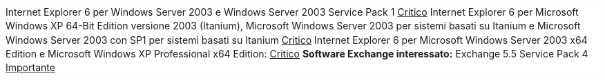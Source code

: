 <tr class="even">
<td style="border:1px solid black;">Internet Explorer 6 per Windows Server 2003 e Windows Server 2003 Service Pack 1</td>
<td style="border:1px solid black;"><a href="http://www.microsoft.com/downloads/details.aspx?displaylang=it&amp;familyid=2c58b8f7-4f2d-44da-80ef-b83667b5afd7">Critico</a></td>
<td style="border:1px solid black;"></td>
<td style="border:1px solid black;"></td>
<td style="border:1px solid black;"></td>
<td style="border:1px solid black;"></td>
</tr>  
<tr class="odd">
<td style="border:1px solid black;">Internet Explorer 6 per Microsoft Windows XP 64-Bit Edition versione 2003 (Itanium), Microsoft Windows Server 2003 per sistemi basati su Itanium e Microsoft Windows Server 2003 con SP1 per sistemi basati su Itanium</td>
<td style="border:1px solid black;"><a href="http://www.microsoft.com/downloads/details.aspx?familyid=77e601e9-4eed-4671-8f3e-ad58a1e88041">Critico</a></td>
<td style="border:1px solid black;"></td>
<td style="border:1px solid black;"></td>
<td style="border:1px solid black;"></td>
<td style="border:1px solid black;"></td>
</tr>  
<tr class="even">
<td style="border:1px solid black;">Internet Explorer 6 per Microsoft Windows Server 2003 x64 Edition e Microsoft Windows XP Professional x64 Edition:</td>
<td style="border:1px solid black;"><a href="http://www.microsoft.com/downloads/details.aspx?familyid=1a7087f1-3af2-4b33-9f04-6159faa34c31">Critico</a></td>
<td style="border:1px solid black;"></td>
<td style="border:1px solid black;"></td>
<td style="border:1px solid black;"></td>
<td style="border:1px solid black;"></td>
</tr>  
<tr class="odd">
<td style="border:1px solid black;"></td>
<td style="border:1px solid black;"></td>
<td style="border:1px solid black;"></td>
<td style="border:1px solid black;"></td>
<td style="border:1px solid black;"></td>
<td style="border:1px solid black;"></td>
</tr>  
<tr class="even">
<td style="border:1px solid black;"><strong>Software Exchange interessato:</strong></td>
<td style="border:1px solid black;"></td>
<td style="border:1px solid black;"></td>
<td style="border:1px solid black;"></td>
<td style="border:1px solid black;"></td>
<td style="border:1px solid black;"></td>
</tr>  
<tr class="odd">
<td style="border:1px solid black;">Exchange 5.5 Service Pack 4</td>
<td style="border:1px solid black;"></td>
<td style="border:1px solid black;"></td>
<td style="border:1px solid black;"></td>
<td style="border:1px solid black;"></td>
<td style="border:1px solid black;"><a href="http://www.microsoft.com/downloads/details.aspx?familyid=08435b77-9f3a-40f5-b13a-a7019cb1c244">Importante</a></td>
</tr>  
<tr class="even">
<td style="border:1px solid black;"></td>
<td style="border:1px solid black;"></td>
<td style="border:1px solid black;"></td>
<td style="border:1px solid black;"></td>
<td style="border:1px solid black;"></td>
<td style="border:1px solid black;"></td>
</tr>  
